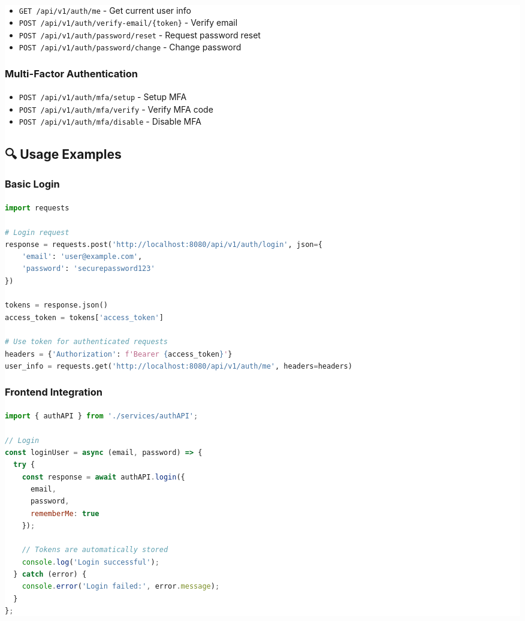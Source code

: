 - `GET /api/v1/auth/me` - Get current user info
- `POST /api/v1/auth/verify-email/{token}` - Verify email
- `POST /api/v1/auth/password/reset` - Request password reset
- `POST /api/v1/auth/password/change` - Change password

### Multi-Factor Authentication

- `POST /api/v1/auth/mfa/setup` - Setup MFA
- `POST /api/v1/auth/mfa/verify` - Verify MFA code
- `POST /api/v1/auth/mfa/disable` - Disable MFA

## 🔍 Usage Examples

### Basic Login

```python
import requests

# Login request
response = requests.post('http://localhost:8080/api/v1/auth/login', json={
    'email': 'user@example.com',
    'password': 'securepassword123'
})

tokens = response.json()
access_token = tokens['access_token']

# Use token for authenticated requests
headers = {'Authorization': f'Bearer {access_token}'}
user_info = requests.get('http://localhost:8080/api/v1/auth/me', headers=headers)
```

### Frontend Integration

```javascript
import { authAPI } from './services/authAPI';

// Login
const loginUser = async (email, password) => {
  try {
    const response = await authAPI.login({
      email,
      password,
      rememberMe: true
    });

    // Tokens are automatically stored
    console.log('Login successful');
  } catch (error) {
    console.error('Login failed:', error.message);
  }
};
```
